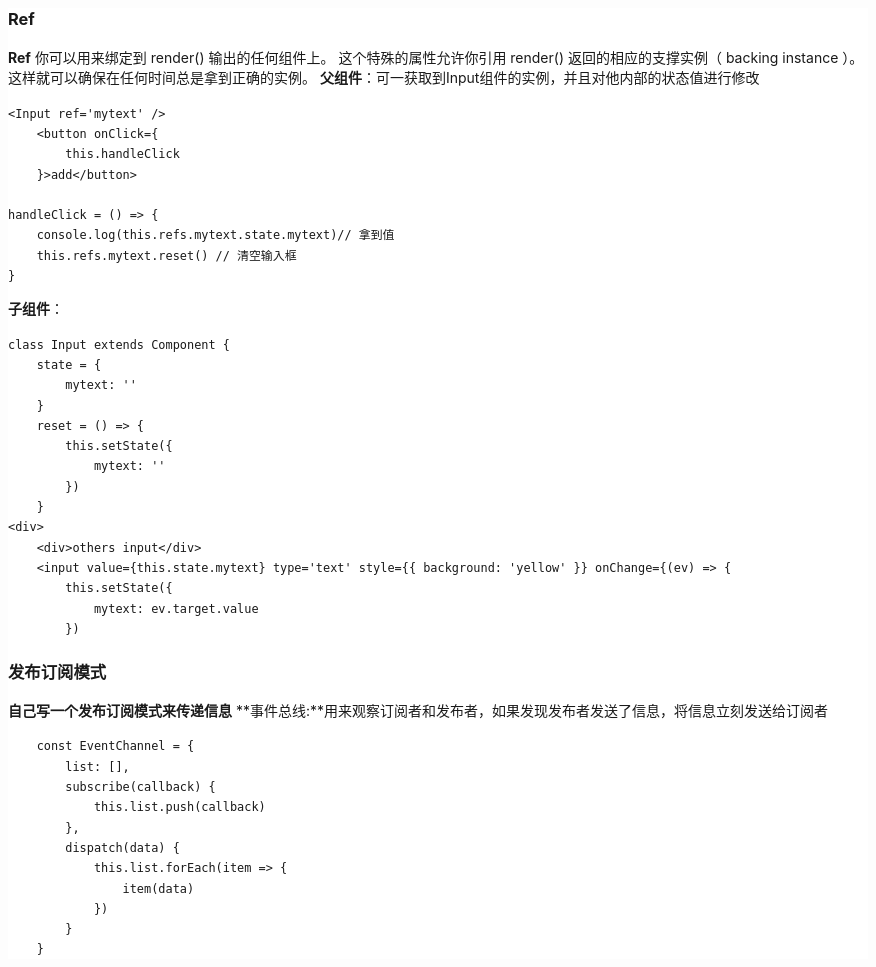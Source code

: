 ### Ref

**Ref** 你可以用来绑定到 render() 输出的任何组件上。
这个特殊的属性允许你引用 render() 返回的相应的支撑实例（ backing instance ）。这样就可以确保在任何时间总是拿到正确的实例。
**父组件**：可一获取到Input组件的实例，并且对他内部的状态值进行修改

```react
<Input ref='mytext' />
	<button onClick={
		this.handleClick
	}>add</button>

handleClick = () => {
	console.log(this.refs.mytext.state.mytext)// 拿到值    
	this.refs.mytext.reset() // 清空输入框
}

```

**子组件**：

```react
class Input extends Component {
	state = {
		mytext: ''
	}
	reset = () => {
		this.setState({
			mytext: ''
		})
	}
<div>
	<div>others input</div>
	<input value={this.state.mytext} type='text' style={{ background: 'yellow' }} onChange={(ev) => {
		this.setState({
			mytext: ev.target.value
		})

```



### 发布订阅模式

**自己写一个发布订阅模式来传递信息**
**事件总线:**用来观察订阅者和发布者，如果发现发布者发送了信息，将信息立刻发送给订阅者

```react
	const EventChannel = {
		list: [],
		subscribe(callback) {
			this.list.push(callback)
		},
		dispatch(data) {
			this.list.forEach(item => {
				item(data)
			})
		}
	}

```
